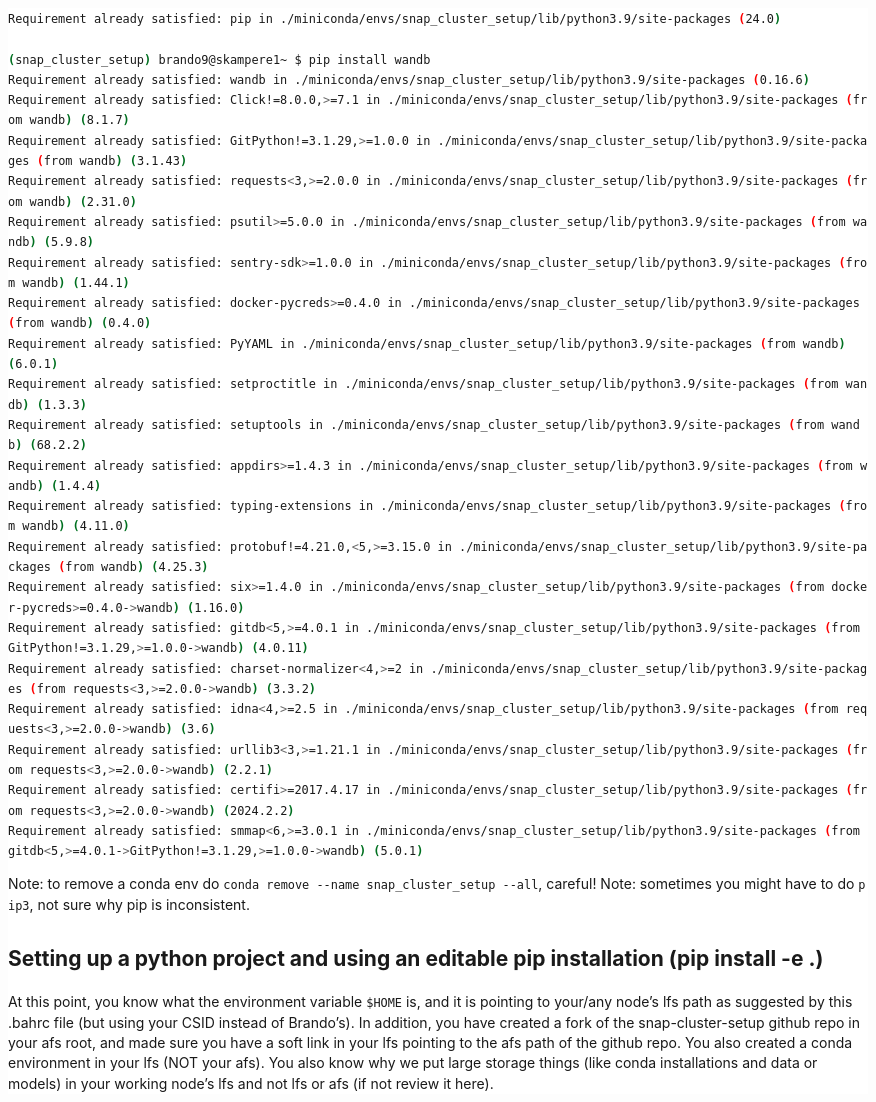 ```bash
Requirement already satisfied: pip in ./miniconda/envs/snap_cluster_setup/lib/python3.9/site-packages (24.0)

(snap_cluster_setup) brando9@skampere1~ $ pip install wandb
Requirement already satisfied: wandb in ./miniconda/envs/snap_cluster_setup/lib/python3.9/site-packages (0.16.6)
Requirement already satisfied: Click!=8.0.0,>=7.1 in ./miniconda/envs/snap_cluster_setup/lib/python3.9/site-packages (from wandb) (8.1.7)
Requirement already satisfied: GitPython!=3.1.29,>=1.0.0 in ./miniconda/envs/snap_cluster_setup/lib/python3.9/site-packages (from wandb) (3.1.43)
Requirement already satisfied: requests<3,>=2.0.0 in ./miniconda/envs/snap_cluster_setup/lib/python3.9/site-packages (from wandb) (2.31.0)
Requirement already satisfied: psutil>=5.0.0 in ./miniconda/envs/snap_cluster_setup/lib/python3.9/site-packages (from wandb) (5.9.8)
Requirement already satisfied: sentry-sdk>=1.0.0 in ./miniconda/envs/snap_cluster_setup/lib/python3.9/site-packages (from wandb) (1.44.1)
Requirement already satisfied: docker-pycreds>=0.4.0 in ./miniconda/envs/snap_cluster_setup/lib/python3.9/site-packages (from wandb) (0.4.0)
Requirement already satisfied: PyYAML in ./miniconda/envs/snap_cluster_setup/lib/python3.9/site-packages (from wandb) (6.0.1)
Requirement already satisfied: setproctitle in ./miniconda/envs/snap_cluster_setup/lib/python3.9/site-packages (from wandb) (1.3.3)
Requirement already satisfied: setuptools in ./miniconda/envs/snap_cluster_setup/lib/python3.9/site-packages (from wandb) (68.2.2)
Requirement already satisfied: appdirs>=1.4.3 in ./miniconda/envs/snap_cluster_setup/lib/python3.9/site-packages (from wandb) (1.4.4)
Requirement already satisfied: typing-extensions in ./miniconda/envs/snap_cluster_setup/lib/python3.9/site-packages (from wandb) (4.11.0)
Requirement already satisfied: protobuf!=4.21.0,<5,>=3.15.0 in ./miniconda/envs/snap_cluster_setup/lib/python3.9/site-packages (from wandb) (4.25.3)
Requirement already satisfied: six>=1.4.0 in ./miniconda/envs/snap_cluster_setup/lib/python3.9/site-packages (from docker-pycreds>=0.4.0->wandb) (1.16.0)
Requirement already satisfied: gitdb<5,>=4.0.1 in ./miniconda/envs/snap_cluster_setup/lib/python3.9/site-packages (from GitPython!=3.1.29,>=1.0.0->wandb) (4.0.11)
Requirement already satisfied: charset-normalizer<4,>=2 in ./miniconda/envs/snap_cluster_setup/lib/python3.9/site-packages (from requests<3,>=2.0.0->wandb) (3.3.2)
Requirement already satisfied: idna<4,>=2.5 in ./miniconda/envs/snap_cluster_setup/lib/python3.9/site-packages (from requests<3,>=2.0.0->wandb) (3.6)
Requirement already satisfied: urllib3<3,>=1.21.1 in ./miniconda/envs/snap_cluster_setup/lib/python3.9/site-packages (from requests<3,>=2.0.0->wandb) (2.2.1)
Requirement already satisfied: certifi>=2017.4.17 in ./miniconda/envs/snap_cluster_setup/lib/python3.9/site-packages (from requests<3,>=2.0.0->wandb) (2024.2.2)
Requirement already satisfied: smmap<6,>=3.0.1 in ./miniconda/envs/snap_cluster_setup/lib/python3.9/site-packages (from gitdb<5,>=4.0.1->GitPython!=3.1.29,>=1.0.0->wandb) (5.0.1)
```
Note: to remove a conda env do `conda remove --name snap_cluster_setup --all`, careful!
Note: sometimes you might have to do `pip3`, not sure why pip is inconsistent. 

## Setting up a python project and using an editable pip installation (pip install -e .)
At this point, you know what the environment variable `$HOME` is, and it is pointing to your/any node’s lfs path as suggested by this .bahrc file (but using your CSID instead of Brando’s). In addition, you have created a fork of the snap-cluster-setup github repo in your afs root, and made sure you have a soft link in your lfs pointing to the afs path of the github repo. You also created a conda environment in your lfs (NOT your afs). You also know why we put large storage things (like conda installations and data or models) in your working node’s lfs and not lfs or afs (if not review it here).

